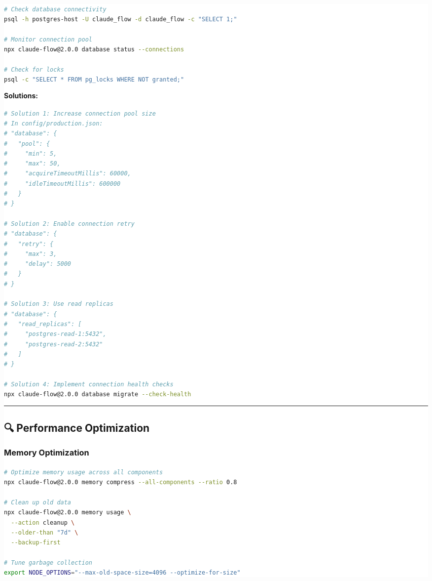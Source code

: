 ```bash
# Check database connectivity
psql -h postgres-host -U claude_flow -d claude_flow -c "SELECT 1;"

# Monitor connection pool
npx claude-flow@2.0.0 database status --connections

# Check for locks
psql -c "SELECT * FROM pg_locks WHERE NOT granted;"
```

**Solutions:**

```bash
# Solution 1: Increase connection pool size
# In config/production.json:
# "database": {
#   "pool": {
#     "min": 5,
#     "max": 50,
#     "acquireTimeoutMillis": 60000,
#     "idleTimeoutMillis": 600000
#   }
# }

# Solution 2: Enable connection retry
# "database": {
#   "retry": {
#     "max": 3,
#     "delay": 5000
#   }
# }

# Solution 3: Use read replicas
# "database": {
#   "read_replicas": [
#     "postgres-read-1:5432",
#     "postgres-read-2:5432"
#   ]
# }

# Solution 4: Implement connection health checks
npx claude-flow@2.0.0 database migrate --check-health
```

---

## 🔍 Performance Optimization

### Memory Optimization

```bash
# Optimize memory usage across all components
npx claude-flow@2.0.0 memory compress --all-components --ratio 0.8

# Clean up old data
npx claude-flow@2.0.0 memory usage \
  --action cleanup \
  --older-than "7d" \
  --backup-first

# Tune garbage collection
export NODE_OPTIONS="--max-old-space-size=4096 --optimize-for-size"
```
